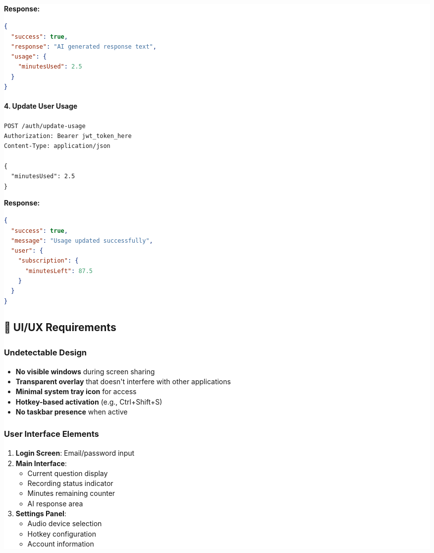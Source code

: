 **Response:**

```json
{
  "success": true,
  "response": "AI generated response text",
  "usage": {
    "minutesUsed": 2.5
  }
}
```

#### 4. Update User Usage

```http
POST /auth/update-usage
Authorization: Bearer jwt_token_here
Content-Type: application/json

{
  "minutesUsed": 2.5
}
```

**Response:**

```json
{
  "success": true,
  "message": "Usage updated successfully",
  "user": {
    "subscription": {
      "minutesLeft": 87.5
    }
  }
}
```

## 🎨 UI/UX Requirements

### Undetectable Design

- **No visible windows** during screen sharing
- **Transparent overlay** that doesn't interfere with other applications
- **Minimal system tray icon** for access
- **Hotkey-based activation** (e.g., Ctrl+Shift+S)
- **No taskbar presence** when active

### User Interface Elements

1. **Login Screen**: Email/password input
2. **Main Interface**:
   - Current question display
   - Recording status indicator
   - Minutes remaining counter
   - AI response area
3. **Settings Panel**:
   - Audio device selection
   - Hotkey configuration
   - Account information
